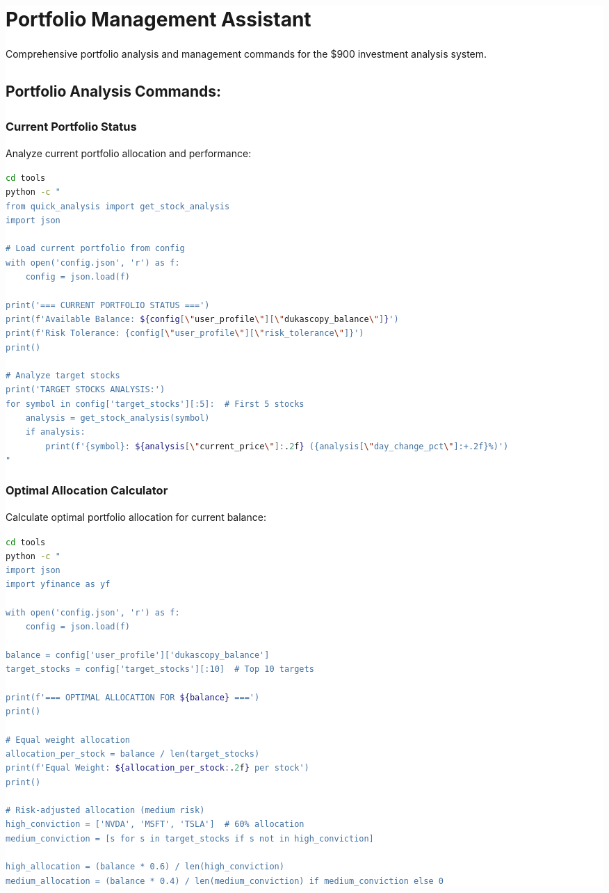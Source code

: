 # Portfolio Management Assistant

Comprehensive portfolio analysis and management commands for the $900 investment analysis system.

## Portfolio Analysis Commands:

### Current Portfolio Status
Analyze current portfolio allocation and performance:

```bash
cd tools
python -c "
from quick_analysis import get_stock_analysis
import json

# Load current portfolio from config
with open('config.json', 'r') as f:
    config = json.load(f)

print('=== CURRENT PORTFOLIO STATUS ===')
print(f'Available Balance: ${config[\"user_profile\"][\"dukascopy_balance\"]}')
print(f'Risk Tolerance: {config[\"user_profile\"][\"risk_tolerance\"]}')
print()

# Analyze target stocks
print('TARGET STOCKS ANALYSIS:')
for symbol in config['target_stocks'][:5]:  # First 5 stocks
    analysis = get_stock_analysis(symbol)
    if analysis:
        print(f'{symbol}: ${analysis[\"current_price\"]:.2f} ({analysis[\"day_change_pct\"]:+.2f}%)')
"
```

### Optimal Allocation Calculator
Calculate optimal portfolio allocation for current balance:

```bash
cd tools
python -c "
import json
import yfinance as yf

with open('config.json', 'r') as f:
    config = json.load(f)

balance = config['user_profile']['dukascopy_balance']
target_stocks = config['target_stocks'][:10]  # Top 10 targets

print(f'=== OPTIMAL ALLOCATION FOR ${balance} ===')
print()

# Equal weight allocation
allocation_per_stock = balance / len(target_stocks)
print(f'Equal Weight: ${allocation_per_stock:.2f} per stock')
print()

# Risk-adjusted allocation (medium risk)
high_conviction = ['NVDA', 'MSFT', 'TSLA']  # 60% allocation
medium_conviction = [s for s in target_stocks if s not in high_conviction]

high_allocation = (balance * 0.6) / len(high_conviction)
medium_allocation = (balance * 0.4) / len(medium_conviction) if medium_conviction else 0
```